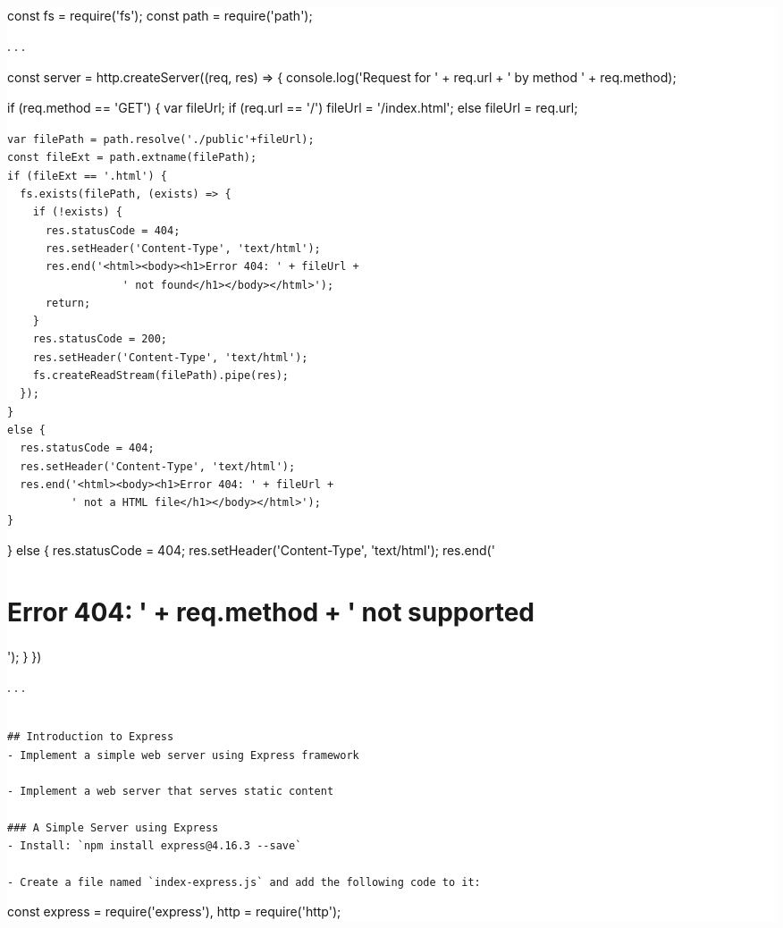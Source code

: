 const fs = require('fs');
const path = require('path');

. . .

const server = http.createServer((req, res) => {
  console.log('Request for ' + req.url + ' by method ' + req.method);

  if (req.method == 'GET') {
    var fileUrl;
    if (req.url == '/') fileUrl = '/index.html';
    else fileUrl = req.url;

    var filePath = path.resolve('./public'+fileUrl);
    const fileExt = path.extname(filePath);
    if (fileExt == '.html') {
      fs.exists(filePath, (exists) => {
        if (!exists) {
          res.statusCode = 404;
          res.setHeader('Content-Type', 'text/html');
          res.end('<html><body><h1>Error 404: ' + fileUrl + 
                      ' not found</h1></body></html>');
          return;
        }
        res.statusCode = 200;
        res.setHeader('Content-Type', 'text/html');
        fs.createReadStream(filePath).pipe(res);
      });
    }
    else {
      res.statusCode = 404;
      res.setHeader('Content-Type', 'text/html');
      res.end('<html><body><h1>Error 404: ' + fileUrl + 
              ' not a HTML file</h1></body></html>');
    }
  }
  else {
      res.statusCode = 404;
      res.setHeader('Content-Type', 'text/html');
      res.end('<html><body><h1>Error 404: ' + req.method + 
              ' not supported</h1></body></html>');
  }
})

. . .
```

## Introduction to Express
- Implement a simple web server using Express framework

- Implement a web server that serves static content

### A Simple Server using Express
- Install: `npm install express@4.16.3 --save`

- Create a file named `index-express.js` and add the following code to it:

```
const express = require('express'),
     http = require('http');
